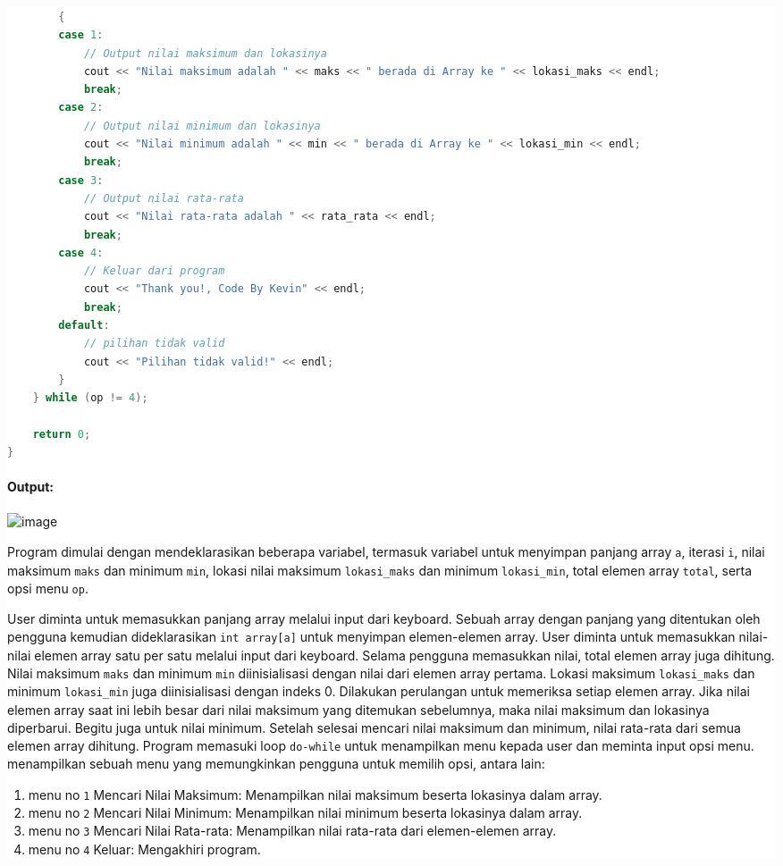 ```C++
        {
        case 1:
            // Output nilai maksimum dan lokasinya
            cout << "Nilai maksimum adalah " << maks << " berada di Array ke " << lokasi_maks << endl;
            break;
        case 2:
            // Output nilai minimum dan lokasinya
            cout << "Nilai minimum adalah " << min << " berada di Array ke " << lokasi_min << endl;
            break;
        case 3:
            // Output nilai rata-rata
            cout << "Nilai rata-rata adalah " << rata_rata << endl;
            break;
        case 4:
            // Keluar dari program
            cout << "Thank you!, Code By Kevin" << endl;
            break;
        default:
            // pilihan tidak valid
            cout << "Pilihan tidak valid!" << endl;
        }
    } while (op != 4);

    return 0;
}
```

#### Output:

![image](https://github.com/kepin7/Struktur-Data-Assignment/assets/91455626/f75af208-4731-476e-96fb-35164d4549ef)

Program dimulai dengan mendeklarasikan beberapa variabel, termasuk variabel untuk menyimpan panjang array `a`, iterasi `i`, nilai maksimum `maks` dan minimum `min`, lokasi nilai maksimum `lokasi_maks` dan minimum `lokasi_min`, total elemen array `total`, serta opsi menu `op`.

User diminta untuk memasukkan panjang array melalui input dari keyboard. Sebuah array dengan panjang yang ditentukan oleh pengguna kemudian dideklarasikan `int array[a]` untuk menyimpan elemen-elemen array. User diminta untuk memasukkan nilai-nilai elemen array satu per satu melalui input dari keyboard. Selama pengguna memasukkan nilai, total elemen array juga dihitung. Nilai maksimum `maks` dan minimum `min` diinisialisasi dengan nilai dari elemen array pertama. Lokasi maksimum `lokasi_maks` dan minimum `lokasi_min` juga diinisialisasi dengan indeks 0. Dilakukan perulangan untuk memeriksa setiap elemen array. Jika nilai elemen array saat ini lebih besar dari nilai maksimum yang ditemukan sebelumnya, maka nilai maksimum dan lokasinya diperbarui. Begitu juga untuk nilai minimum. Setelah selesai mencari nilai maksimum dan minimum, nilai rata-rata dari semua elemen array dihitung. Program memasuki loop `do-while` untuk menampilkan menu kepada user dan meminta input opsi menu. menampilkan sebuah menu yang memungkinkan pengguna untuk memilih opsi, antara lain:

1. menu no `1` Mencari Nilai Maksimum: Menampilkan nilai maksimum beserta lokasinya dalam array.
2. menu no `2` Mencari Nilai Minimum: Menampilkan nilai minimum beserta lokasinya dalam array.
3. menu no `3` Mencari Nilai Rata-rata: Menampilkan nilai rata-rata dari elemen-elemen array.
4. menu no `4` Keluar: Mengakhiri program.
